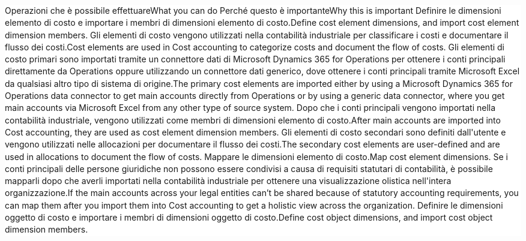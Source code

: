 


<thead>
<tr class="header">
<th><span data-ttu-id="8cd88-106">Operazioni che è possibile effettuare</span><span class="sxs-lookup"><span data-stu-id="8cd88-106">What you can do</span></span></th>
<th><span data-ttu-id="8cd88-107">Perché questo è importante</span><span class="sxs-lookup"><span data-stu-id="8cd88-107">Why this is important</span></span></th>
</tr>
</thead>
<tbody>
<tr class="odd">
<td><span data-ttu-id="8cd88-108">Definire le dimensioni elemento di costo e importare i membri di dimensioni elemento di costo.</span><span class="sxs-lookup"><span data-stu-id="8cd88-108">Define cost element dimensions, and import cost element dimension members.</span></span></td>
<td><span data-ttu-id="8cd88-109">Gli elementi di costo vengono utilizzati nella contabilità industriale per classificare i costi e documentare il flusso dei costi.</span><span class="sxs-lookup"><span data-stu-id="8cd88-109">Cost elements are used in Cost accounting to categorize costs and document the flow of costs.</span></span> <span data-ttu-id="8cd88-110">Gli elementi di costo primari sono importati tramite un connettore dati di Microsoft Dynamics 365 for Operations per ottenere i conti principali direttamente da Operations oppure utilizzando un connettore dati generico, dove ottenere i conti principali tramite Microsoft Excel da qualsiasi altro tipo di sistema di origine.</span><span class="sxs-lookup"><span data-stu-id="8cd88-110">The primary cost elements are imported either by using a Microsoft Dynamics 365 for Operations data connector to get main accounts directly from Operations or by using a generic data connector, where you get main accounts via Microsoft Excel from any other type of source system.</span></span> <span data-ttu-id="8cd88-111">Dopo che i conti principali vengono importati nella contabilità industriale, vengono utilizzati come membri di dimensioni elemento di costo.</span><span class="sxs-lookup"><span data-stu-id="8cd88-111">After main accounts are imported into Cost accounting, they are used as cost element dimension members.</span></span> <span data-ttu-id="8cd88-112">Gli elementi di costo secondari sono definiti dall'utente e vengono utilizzati nelle allocazioni per documentare il flusso dei costi.</span><span class="sxs-lookup"><span data-stu-id="8cd88-112">The secondary cost elements are user-defined and are used in allocations to document the flow of costs.</span></span></td>
</tr>
<tr class="even">
<td><span data-ttu-id="8cd88-113">Mappare le dimensioni elemento di costo.</span><span class="sxs-lookup"><span data-stu-id="8cd88-113">Map cost element dimensions.</span></span></td>
<td><span data-ttu-id="8cd88-114">Se i conti principali delle persone giuridiche non possono essere condivisi a causa di requisiti statutari di contabilità, è possibile mapparli dopo che averli importati nella contabilità industriale per ottenere una visualizzazione olistica nell'intera organizzazione.</span><span class="sxs-lookup"><span data-stu-id="8cd88-114">If the main accounts across your legal entities can’t be shared because of statutory accounting requirements, you can map them after you import them into Cost accounting to get a holistic view across the organization.</span></span></td>
</tr>
<tr class="odd">
<td><span data-ttu-id="8cd88-115">Definire le dimensioni oggetto di costo e importare i membri di dimensioni oggetto di costo.</span><span class="sxs-lookup"><span data-stu-id="8cd88-115">Define cost object dimensions, and import cost object dimension members.</span></span></td>